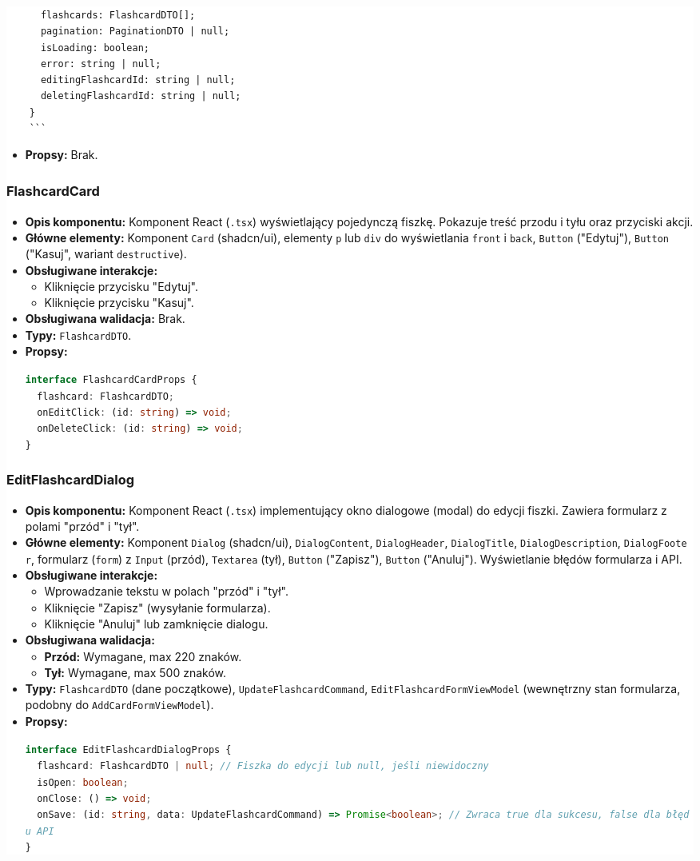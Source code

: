           flashcards: FlashcardDTO[];
          pagination: PaginationDTO | null;
          isLoading: boolean;
          error: string | null;
          editingFlashcardId: string | null;
          deletingFlashcardId: string | null;
        }
        ```
- **Propsy:** Brak.

### FlashcardCard
- **Opis komponentu:** Komponent React (`.tsx`) wyświetlający pojedynczą fiszkę. Pokazuje treść przodu i tyłu oraz przyciski akcji.
- **Główne elementy:** Komponent `Card` (shadcn/ui), elementy `p` lub `div` do wyświetlania `front` i `back`, `Button` ("Edytuj"), `Button` ("Kasuj", wariant `destructive`).
- **Obsługiwane interakcje:**
    - Kliknięcie przycisku "Edytuj".
    - Kliknięcie przycisku "Kasuj".
- **Obsługiwana walidacja:** Brak.
- **Typy:** `FlashcardDTO`.
- **Propsy:**
    ```typescript
    interface FlashcardCardProps {
      flashcard: FlashcardDTO;
      onEditClick: (id: string) => void;
      onDeleteClick: (id: string) => void;
    }
    ```

### EditFlashcardDialog
- **Opis komponentu:** Komponent React (`.tsx`) implementujący okno dialogowe (modal) do edycji fiszki. Zawiera formularz z polami "przód" i "tył".
- **Główne elementy:** Komponent `Dialog` (shadcn/ui), `DialogContent`, `DialogHeader`, `DialogTitle`, `DialogDescription`, `DialogFooter`, formularz (`form`) z `Input` (przód), `Textarea` (tył), `Button` ("Zapisz"), `Button` ("Anuluj"). Wyświetlanie błędów formularza i API.
- **Obsługiwane interakcje:**
    - Wprowadzanie tekstu w polach "przód" i "tył".
    - Kliknięcie "Zapisz" (wysyłanie formularza).
    - Kliknięcie "Anuluj" lub zamknięcie dialogu.
- **Obsługiwana walidacja:**
    - **Przód:** Wymagane, max 220 znaków.
    - **Tył:** Wymagane, max 500 znaków.
- **Typy:** `FlashcardDTO` (dane początkowe), `UpdateFlashcardCommand`, `EditFlashcardFormViewModel` (wewnętrzny stan formularza, podobny do `AddCardFormViewModel`).
- **Propsy:**
    ```typescript
    interface EditFlashcardDialogProps {
      flashcard: FlashcardDTO | null; // Fiszka do edycji lub null, jeśli niewidoczny
      isOpen: boolean;
      onClose: () => void;
      onSave: (id: string, data: UpdateFlashcardCommand) => Promise<boolean>; // Zwraca true dla sukcesu, false dla błędu API
    }
    ```
